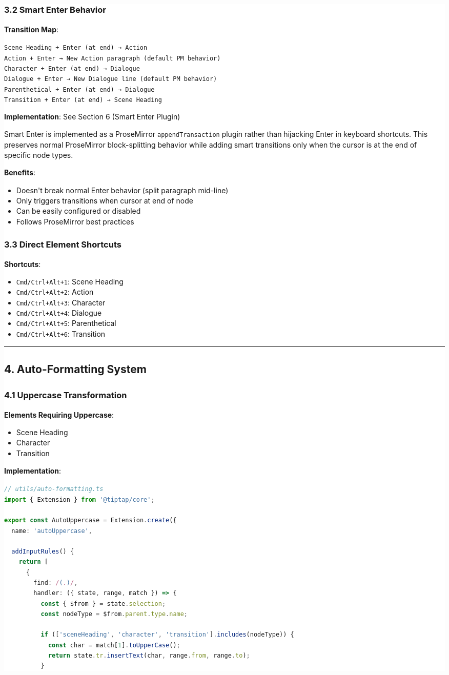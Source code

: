 
### 3.2 Smart Enter Behavior

**Transition Map**:
```
Scene Heading + Enter (at end) → Action
Action + Enter → New Action paragraph (default PM behavior)
Character + Enter (at end) → Dialogue
Dialogue + Enter → New Dialogue line (default PM behavior)
Parenthetical + Enter (at end) → Dialogue
Transition + Enter (at end) → Scene Heading
```

**Implementation**: See Section 6 (Smart Enter Plugin)

Smart Enter is implemented as a ProseMirror `appendTransaction` plugin rather than hijacking Enter in keyboard shortcuts. This preserves normal ProseMirror block-splitting behavior while adding smart transitions only when the cursor is at the end of specific node types.

**Benefits**:
- Doesn't break normal Enter behavior (split paragraph mid-line)
- Only triggers transitions when cursor at end of node
- Can be easily configured or disabled
- Follows ProseMirror best practices

### 3.3 Direct Element Shortcuts

**Shortcuts**:
- `Cmd/Ctrl+Alt+1`: Scene Heading
- `Cmd/Ctrl+Alt+2`: Action
- `Cmd/Ctrl+Alt+3`: Character
- `Cmd/Ctrl+Alt+4`: Dialogue
- `Cmd/Ctrl+Alt+5`: Parenthetical
- `Cmd/Ctrl+Alt+6`: Transition

---

## 4. Auto-Formatting System

### 4.1 Uppercase Transformation

**Elements Requiring Uppercase**:
- Scene Heading
- Character
- Transition

**Implementation**:
```typescript
// utils/auto-formatting.ts
import { Extension } from '@tiptap/core';

export const AutoUppercase = Extension.create({
  name: 'autoUppercase',

  addInputRules() {
    return [
      {
        find: /(.)/,
        handler: ({ state, range, match }) => {
          const { $from } = state.selection;
          const nodeType = $from.parent.type.name;

          if (['sceneHeading', 'character', 'transition'].includes(nodeType)) {
            const char = match[1].toUpperCase();
            return state.tr.insertText(char, range.from, range.to);
          }
```